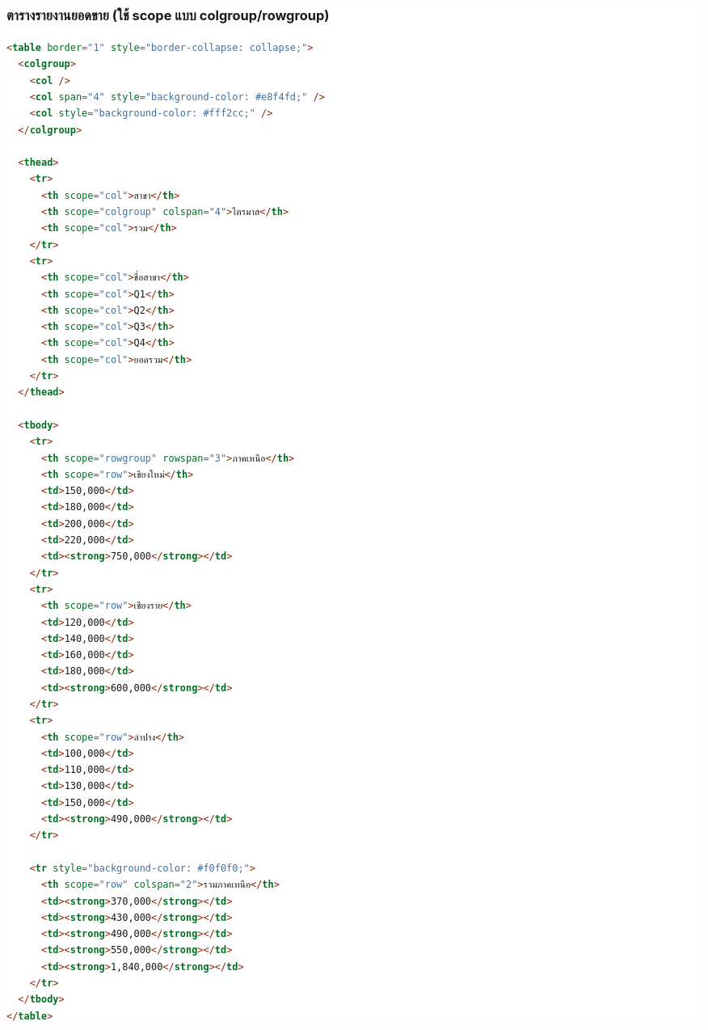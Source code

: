 ### ตารางรายงานยอดขาย (ใช้ scope แบบ colgroup/rowgroup)

```html
<table border="1" style="border-collapse: collapse;">
  <colgroup>
    <col />
    <col span="4" style="background-color: #e8f4fd;" />
    <col style="background-color: #fff2cc;" />
  </colgroup>

  <thead>
    <tr>
      <th scope="col">สาขา</th>
      <th scope="colgroup" colspan="4">ไตรมาส</th>
      <th scope="col">รวม</th>
    </tr>
    <tr>
      <th scope="col">ชื่อสาขา</th>
      <th scope="col">Q1</th>
      <th scope="col">Q2</th>
      <th scope="col">Q3</th>
      <th scope="col">Q4</th>
      <th scope="col">ยอดรวม</th>
    </tr>
  </thead>

  <tbody>
    <tr>
      <th scope="rowgroup" rowspan="3">ภาคเหนือ</th>
      <th scope="row">เชียงใหม่</th>
      <td>150,000</td>
      <td>180,000</td>
      <td>200,000</td>
      <td>220,000</td>
      <td><strong>750,000</strong></td>
    </tr>
    <tr>
      <th scope="row">เชียงราย</th>
      <td>120,000</td>
      <td>140,000</td>
      <td>160,000</td>
      <td>180,000</td>
      <td><strong>600,000</strong></td>
    </tr>
    <tr>
      <th scope="row">ลำปาง</th>
      <td>100,000</td>
      <td>110,000</td>
      <td>130,000</td>
      <td>150,000</td>
      <td><strong>490,000</strong></td>
    </tr>

    <tr style="background-color: #f0f0f0;">
      <th scope="row" colspan="2">รวมภาคเหนือ</th>
      <td><strong>370,000</strong></td>
      <td><strong>430,000</strong></td>
      <td><strong>490,000</strong></td>
      <td><strong>550,000</strong></td>
      <td><strong>1,840,000</strong></td>
    </tr>
  </tbody>
</table>
```